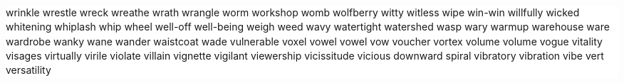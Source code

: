 wrinkle
wrestle
wreck
wreathe
wrath
wrangle 
worm
workshop
womb
wolfberry
witty
witless
wipe
win-win
willfully
wicked
whitening
whiplash
whip
wheel
well-off
well-being
weigh
weed
wavy
watertight
watershed
wasp
wary
warmup
warehouse
ware
wardrobe
wanky
wane 
wander
waistcoat
wade
vulnerable
voxel
vowel
vowel
vow
voucher
vortex
volume
volume
vogue
vitality
visages
virtually
virile
violate
villain
vignette
vigilant
viewership
vicissitude
vicious downward spiral
vibratory
vibration
vibe
vert
versatility